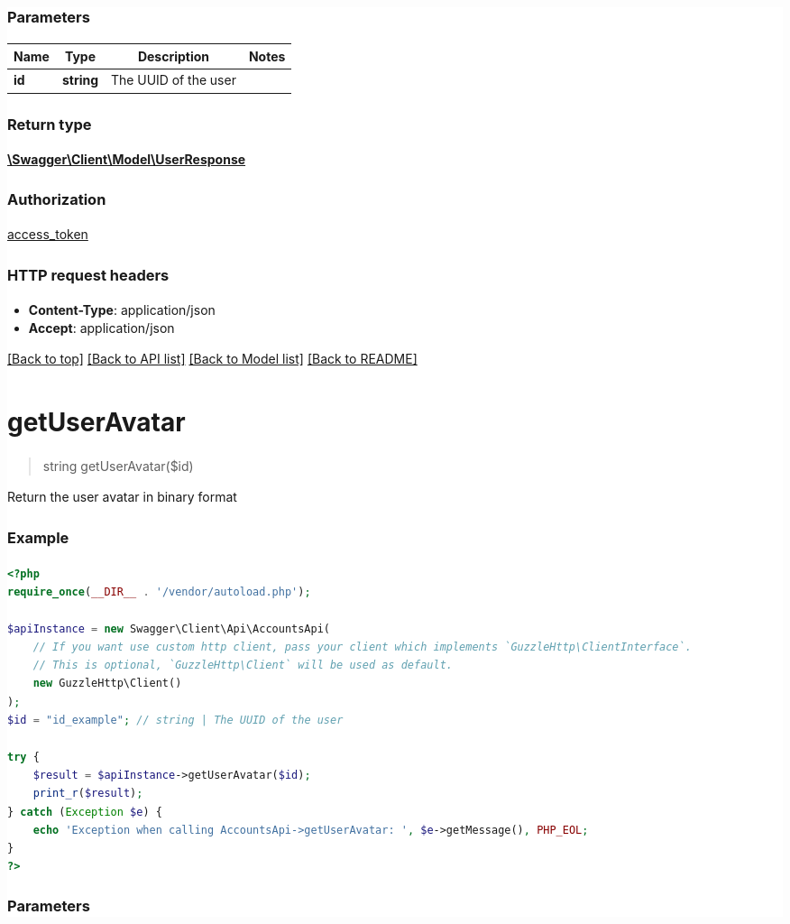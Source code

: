### Parameters

Name | Type | Description  | Notes
------------- | ------------- | ------------- | -------------
 **id** | **string**| The UUID of the user |

### Return type

[**\Swagger\Client\Model\UserResponse**](../Model/UserResponse.md)

### Authorization

[access_token](../../README.md#access_token)

### HTTP request headers

 - **Content-Type**: application/json
 - **Accept**: application/json

[[Back to top]](#) [[Back to API list]](../../README.md#documentation-for-api-endpoints) [[Back to Model list]](../../README.md#documentation-for-models) [[Back to README]](../../README.md)

# **getUserAvatar**
> string getUserAvatar($id)



Return the user avatar in binary format

### Example
```php
<?php
require_once(__DIR__ . '/vendor/autoload.php');

$apiInstance = new Swagger\Client\Api\AccountsApi(
    // If you want use custom http client, pass your client which implements `GuzzleHttp\ClientInterface`.
    // This is optional, `GuzzleHttp\Client` will be used as default.
    new GuzzleHttp\Client()
);
$id = "id_example"; // string | The UUID of the user

try {
    $result = $apiInstance->getUserAvatar($id);
    print_r($result);
} catch (Exception $e) {
    echo 'Exception when calling AccountsApi->getUserAvatar: ', $e->getMessage(), PHP_EOL;
}
?>
```

### Parameters

